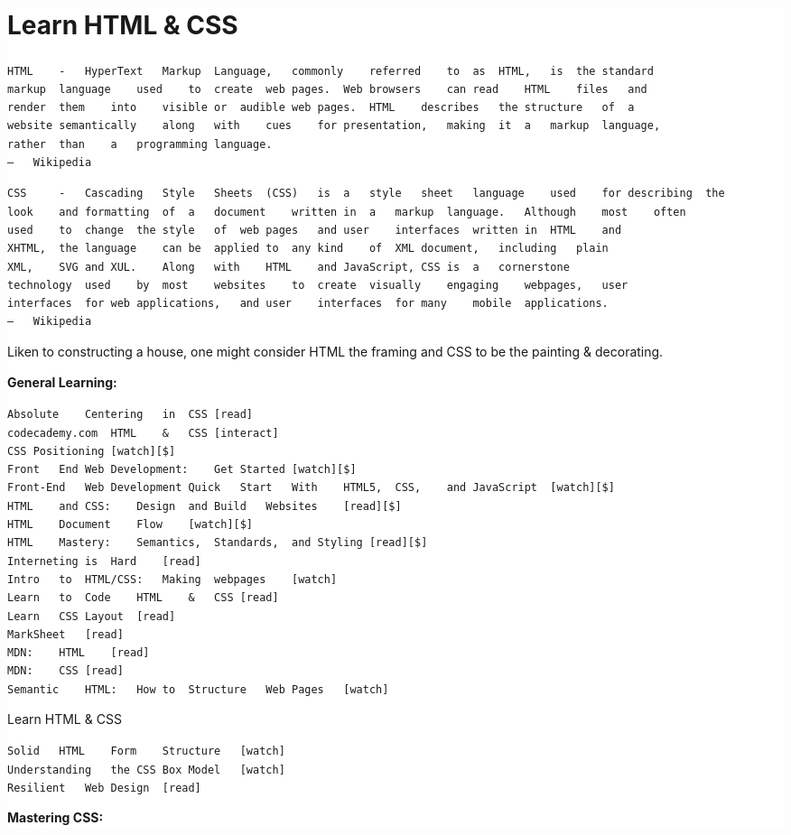 
# Learn	HTML	&	CSS

```
HTML 	-	HyperText	Markup	Language,	commonly	referred	to	as	HTML,	is	the	standard
markup	language	used	to	create	web	pages.	Web	browsers	can	read	HTML	files	and
render	them	into	visible	or	audible	web	pages.	HTML	describes	the	structure	of	a
website	semantically	along	with	cues	for	presentation,	making	it	a	markup	language,
rather	than	a	programming	language.
—	Wikipedia
```
```
CSS 	-	Cascading	Style	Sheets	(CSS)	is	a	style	sheet	language	used	for	describing	the
look	and	formatting	of	a	document	written	in	a	markup	language.	Although	most	often
used	to	change	the	style	of	web	pages	and	user	interfaces	written	in	HTML	and
XHTML,	the	language	can	be	applied	to	any	kind	of	XML	document,	including	plain
XML,	SVG	and	XUL.	Along	with	HTML	and	JavaScript,	CSS	is	a	cornerstone
technology	used	by	most	websites	to	create	visually	engaging	webpages,	user
interfaces	for	web	applications,	and	user	interfaces	for	many	mobile	applications.
—	Wikipedia
```
Liken	to	constructing	a	house,	one	might	consider	HTML	the	framing	and	CSS	to	be	the
painting	&	decorating.

**General	Learning:**

```
Absolute	Centering	in	CSS	[read]
codecademy.com	HTML	&	CSS	[interact]
CSS	Positioning	[watch][$]
Front	End	Web	Development:	Get	Started	[watch][$]
Front-End	Web	Development	Quick	Start	With	HTML5,	CSS,	and	JavaScript	[watch][$]
HTML	and	CSS:	Design	and	Build	Websites	[read][$]
HTML	Document	Flow	[watch][$]
HTML	Mastery:	Semantics,	Standards,	and	Styling	[read][$]
Interneting	is	Hard	[read]
Intro	to	HTML/CSS:	Making	webpages	[watch]
Learn	to	Code	HTML	&	CSS	[read]
Learn	CSS	Layout	[read]
MarkSheet	[read]
MDN:	HTML	[read]
MDN:	CSS	[read]
Semantic	HTML:	How	to	Structure	Web	Pages	[watch]
```
Learn	HTML	&	CSS


```
Solid	HTML	Form	Structure	[watch]
Understanding	the	CSS	Box	Model	[watch]
Resilient	Web	Design	[read]
```
**Mastering	CSS:**
